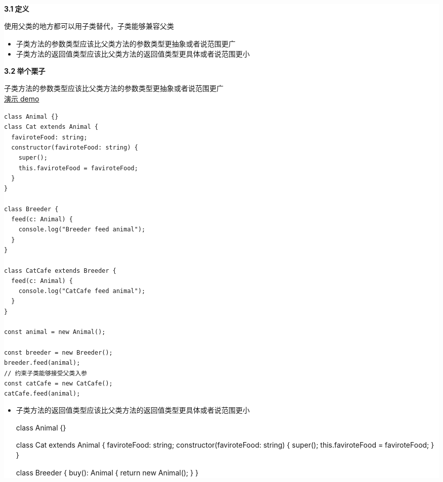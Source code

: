 **3.1 定义**

使用父类的地方都可以用子类替代，子类能够兼容父类

*   子类方法的参数类型应该比父类方法的参数类型更抽象或者说范围更广
*   子类方法的返回值类型应该比父类方法的返回值类型更具体或者说范围更小

**3.2 举个栗子**

子类方法的参数类型应该比父类方法的参数类型更抽象或者说范围更广  
[演示 demo](https://codesandbox.io/s/lsp-s40w4c)

    class Animal {}
    class Cat extends Animal {
      faviroteFood: string;
      constructor(faviroteFood: string) {
        super();
        this.faviroteFood = faviroteFood;
      }
    }
    
    class Breeder {
      feed(c: Animal) {
        console.log("Breeder feed animal");
      }
    }
    
    class CatCafe extends Breeder {
      feed(c: Animal) {
        console.log("CatCafe feed animal");
      }
    }
    
    const animal = new Animal();
    
    const breeder = new Breeder();
    breeder.feed(animal);
    // 约束子类能够接受父类入参
    const catCafe = new CatCafe();
    catCafe.feed(animal);
    

*   子类方法的返回值类型应该比父类方法的返回值类型更具体或者说范围更小

    class Animal {}
    
    class Cat extends Animal {
      faviroteFood: string;
      constructor(faviroteFood: string) {
        super();
        this.faviroteFood = faviroteFood;
      }
    }
    
    class Breeder {
      buy(): Animal {
        return new Animal();
      }
    }
    
